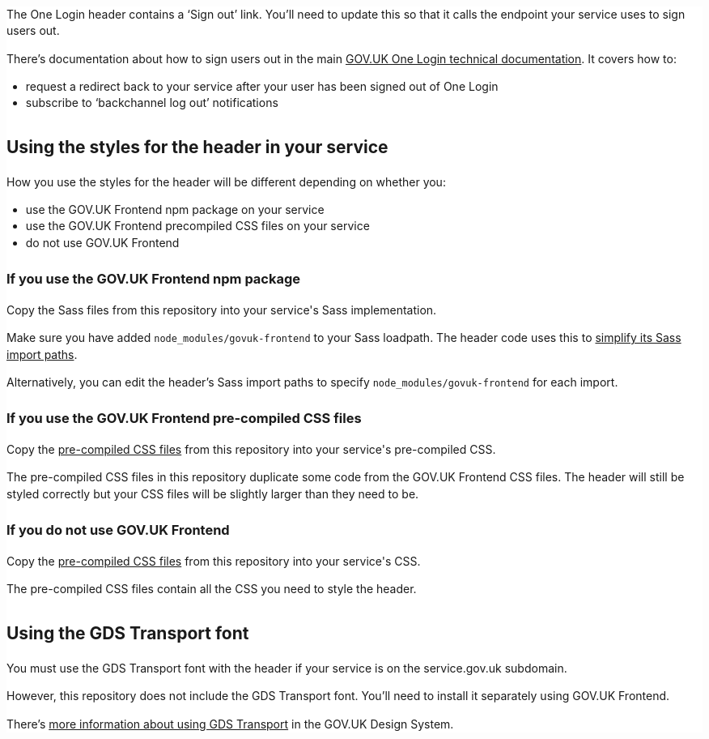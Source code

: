 The One Login header contains a ‘Sign out’ link. You’ll need to update this so that it calls the endpoint your service uses to sign users out.

There’s documentation about how to sign users out in the main [GOV.UK One Login technical documentation](https://docs.sign-in.service.gov.uk/integrate-with-integration-environment/log-your-users-out/). It covers how to:

+ request a redirect back to your service after your user has been signed out of One Login
+ subscribe to ‘backchannel log out’ notifications


## Using the styles for the header in your service

How you use the styles for the header will be different depending on whether you:

+ use the GOV.UK Frontend npm package on your service
+ use the GOV.UK Frontend precompiled CSS files on your service
+ do not use GOV.UK Frontend

### If you use the GOV.UK Frontend npm package

Copy the Sass files from this repository into your service's Sass implementation.

Make sure you have added `node_modules/govuk-frontend` to your Sass loadpath. The header code uses this to [simplify its Sass import paths](https://frontend.design-system.service.gov.uk/importing-css-assets-and-javascript/#simplify-sass-import-paths).

Alternatively, you can edit the header’s Sass import paths to specify `node_modules/govuk-frontend` for each import.

### If you use the GOV.UK Frontend pre-compiled CSS files

Copy the [pre-compiled CSS files](https://github.com/alphagov/di-govuk-one-login-service-header/blob/main/dist/styles/service-header.css) from this repository into your service's pre-compiled CSS.

The pre-compiled CSS files in this repository duplicate some code from the GOV.UK Frontend CSS files. The header will still be styled correctly but your CSS files will be slightly larger than they need to be.

### If you do not use GOV.UK Frontend

Copy the [pre-compiled CSS files](https://github.com/alphagov/di-govuk-one-login-service-header/blob/main/dist/styles/service-header.css) from this repository into your service's CSS.

The pre-compiled CSS files contain all the CSS you need to style the header.

## Using the GDS Transport font

You must use the GDS Transport font with the header if your service is on the service.gov.uk subdomain.

However, this repository does not include the GDS Transport font. You’ll need to install it separately using GOV.UK Frontend.

There’s [more information about using GDS Transport](https://design-system.service.gov.uk/styles/typography/) in the GOV.UK Design System.
